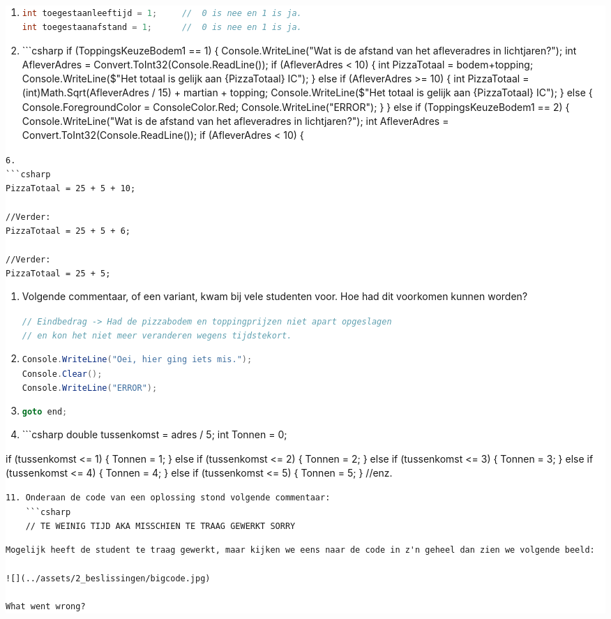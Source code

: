 1. ```csharp
   int toegestaanleeftijd = 1;     //  0 is nee en 1 is ja.
   int toegestaanafstand = 1;      //  0 is nee en 1 is ja.
   ```
2. \`\`\`csharp if \(ToppingsKeuzeBodem1 == 1\) { Console.WriteLine\("Wat is de afstand van het afleveradres in lichtjaren?"\); int AfleverAdres = Convert.ToInt32\(Console.ReadLine\(\)\); if \(AfleverAdres &lt; 10\) { int PizzaTotaal = bodem+topping; Console.WriteLine\($"Het totaal is gelijk aan {PizzaTotaal} IC"\); } else if \(AfleverAdres &gt;= 10\) { int PizzaTotaal = \(int\)Math.Sqrt\(AfleverAdres / 15\) + martian + topping; Console.WriteLine\($"Het totaal is gelijk aan {PizzaTotaal} IC"\); } else { Console.ForegroundColor = ConsoleColor.Red; Console.WriteLine\("ERROR"\); } } else if \(ToppingsKeuzeBodem1 == 2\) { Console.WriteLine\("Wat is de afstand van het afleveradres in lichtjaren?"\); int AfleverAdres = Convert.ToInt32\(Console.ReadLine\(\)\); if \(AfleverAdres &lt; 10\) {

```text
6. 
```csharp
PizzaTotaal = 25 + 5 + 10;

//Verder:
PizzaTotaal = 25 + 5 + 6;

//Verder:
PizzaTotaal = 25 + 5;
```

1. Volgende commentaar, of een variant, kwam bij vele studenten voor. Hoe had dit voorkomen kunnen worden?

   ```csharp
   // Eindbedrag -> Had de pizzabodem en toppingprijzen niet apart opgeslagen
   // en kon het niet meer veranderen wegens tijdstekort.
   ```

2. ```csharp
   Console.WriteLine("Oei, hier ging iets mis.");
   Console.Clear();
   Console.WriteLine("ERROR");
   ```
3. ```csharp
   goto end;
   ```
4. \`\`\`csharp double tussenkomst = adres / 5; int Tonnen = 0;

if \(tussenkomst &lt;= 1\) { Tonnen = 1; } else if \(tussenkomst &lt;= 2\) { Tonnen = 2; } else if \(tussenkomst &lt;= 3\) { Tonnen = 3; } else if \(tussenkomst &lt;= 4\) { Tonnen = 4; } else if \(tussenkomst &lt;= 5\) { Tonnen = 5; } //enz.

```text
11. Onderaan de code van een oplossing stond volgende commentaar:
    ```csharp 
    // TE WEINIG TIJD AKA MISSCHIEN TE TRAAG GEWERKT SORRY
```

```text
Mogelijk heeft de student te traag gewerkt, maar kijken we eens naar de code in z'n geheel dan zien we volgende beeld:

![](../assets/2_beslissingen/bigcode.jpg)

What went wrong?
```
